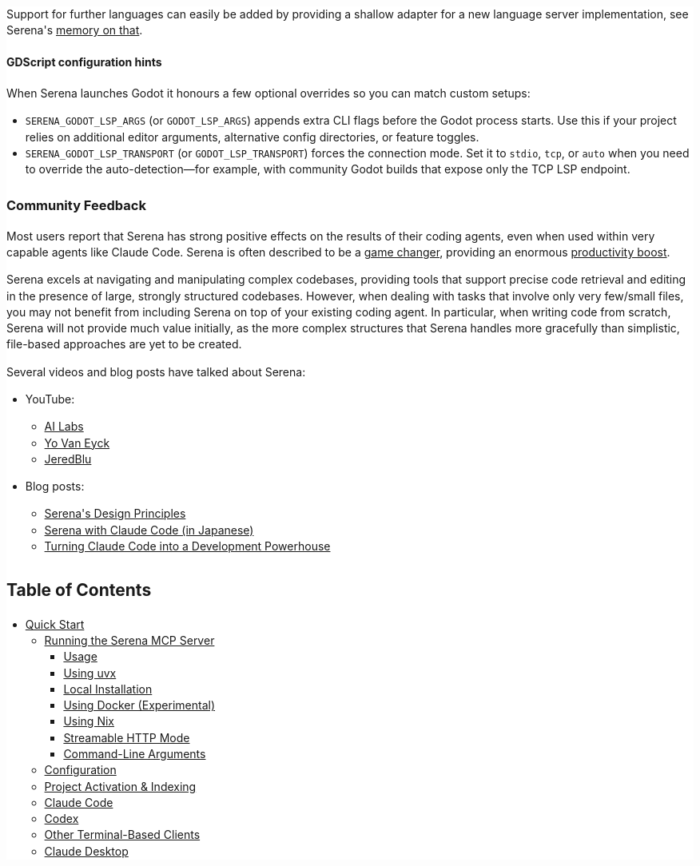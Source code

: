 Support for further languages can easily be added by providing a shallow adapter for a new language server implementation,
see Serena's [memory on that](.serena/memories/adding_new_language_support_guide.md).

#### GDScript configuration hints

When Serena launches Godot it honours a few optional overrides so you can match custom setups:

- `SERENA_GODOT_LSP_ARGS` (or `GODOT_LSP_ARGS`) appends extra CLI flags before the Godot process starts. Use this if your project relies on additional editor arguments, alternative config directories, or feature toggles.
- `SERENA_GODOT_LSP_TRANSPORT` (or `GODOT_LSP_TRANSPORT`) forces the connection mode. Set it to `stdio`, `tcp`, or `auto` when you need to override the auto-detection—for example, with community Godot builds that expose only the TCP LSP endpoint.

### Community Feedback

Most users report that Serena has strong positive effects on the results of their coding agents, even when used within
very capable agents like Claude Code. Serena is often described to be a [game changer](https://www.reddit.com/r/ClaudeAI/comments/1lfsdll/try_out_serena_mcp_thank_me_later/), providing an enormous [productivity boost](https://www.reddit.com/r/ClaudeCode/comments/1mguoia/absolutely_insane_improvement_of_claude_code).

Serena excels at navigating and manipulating complex codebases, providing tools that support precise code retrieval and editing in the presence of large, strongly structured codebases.
However, when dealing with tasks that involve only very few/small files, you may not benefit from including Serena on top of your existing coding agent. 
In particular, when writing code from scratch, Serena will not provide much value initially, as the more complex structures that Serena handles more gracefully than simplistic, file-based approaches are yet to be created.

Several videos and blog posts have talked about Serena:

* YouTube:
    * [AI Labs](https://www.youtube.com/watch?v=wYWyJNs1HVk&t=1s)
    * [Yo Van Eyck](https://www.youtube.com/watch?v=UqfxuQKuMo8&t=45s)
    * [JeredBlu](https://www.youtube.com/watch?v=fzPnM3ySmjE&t=32s)

* Blog posts:
    * [Serena's Design Principles](https://medium.com/@souradip1000/deconstructing-serenas-mcp-powered-semantic-code-understanding-architecture-75802515d116)
    * [Serena with Claude Code (in Japanese)](https://blog.lai.so/serena/)
    * [Turning Claude Code into a Development Powerhouse](https://robertmarshall.dev/blog/turning-claude-code-into-a-development-powerhouse/)

## Table of Contents






- [Quick Start](#quick-start)
  * [Running the Serena MCP Server](#running-the-serena-mcp-server)
    + [Usage](#usage)
    + [Using uvx](#using-uvx)
    + [Local Installation](#local-installation)
    + [Using Docker (Experimental)](#using-docker-experimental)
    + [Using Nix](#using-nix)
    + [Streamable HTTP Mode](#streamable-http-mode)
    + [Command-Line Arguments](#command-line-arguments)
  * [Configuration](#configuration)
  * [Project Activation & Indexing](#project-activation--indexing)
  * [Claude Code](#claude-code)
  * [Codex](#codex)
  * [Other Terminal-Based Clients](#other-terminal-based-clients)
  * [Claude Desktop](#claude-desktop)